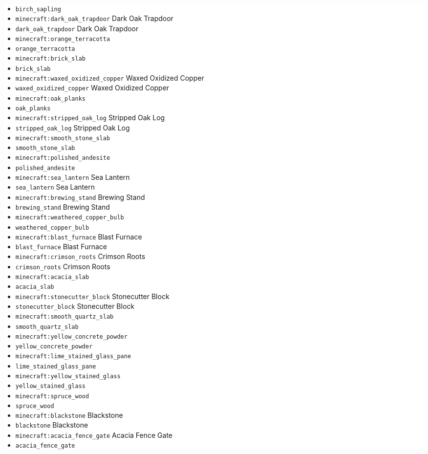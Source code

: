 - `birch_sapling`
- `minecraft:dark_oak_trapdoor`
Dark Oak Trapdoor
- `dark_oak_trapdoor`
Dark Oak Trapdoor
- `minecraft:orange_terracotta`
- `orange_terracotta`
- `minecraft:brick_slab`
- `brick_slab`
- `minecraft:waxed_oxidized_copper`
Waxed Oxidized Copper
- `waxed_oxidized_copper`
Waxed Oxidized Copper
- `minecraft:oak_planks`
- `oak_planks`
- `minecraft:stripped_oak_log`
Stripped Oak Log
- `stripped_oak_log`
Stripped Oak Log
- `minecraft:smooth_stone_slab`
- `smooth_stone_slab`
- `minecraft:polished_andesite`
- `polished_andesite`
- `minecraft:sea_lantern`
Sea Lantern
- `sea_lantern`
Sea Lantern
- `minecraft:brewing_stand`
Brewing Stand
- `brewing_stand`
Brewing Stand
- `minecraft:weathered_copper_bulb`
- `weathered_copper_bulb`
- `minecraft:blast_furnace`
Blast Furnace
- `blast_furnace`
Blast Furnace
- `minecraft:crimson_roots`
Crimson Roots
- `crimson_roots`
Crimson Roots
- `minecraft:acacia_slab`
- `acacia_slab`
- `minecraft:stonecutter_block`
Stonecutter Block
- `stonecutter_block`
Stonecutter Block
- `minecraft:smooth_quartz_slab`
- `smooth_quartz_slab`
- `minecraft:yellow_concrete_powder`
- `yellow_concrete_powder`
- `minecraft:lime_stained_glass_pane`
- `lime_stained_glass_pane`
- `minecraft:yellow_stained_glass`
- `yellow_stained_glass`
- `minecraft:spruce_wood`
- `spruce_wood`
- `minecraft:blackstone`
Blackstone
- `blackstone`
Blackstone
- `minecraft:acacia_fence_gate`
Acacia Fence Gate
- `acacia_fence_gate`